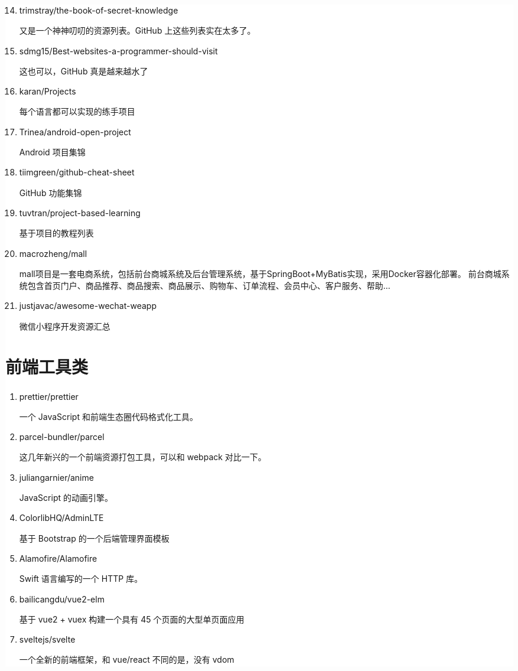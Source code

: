 14. trimstray/the-book-of-secret-knowledge

    又是一个神神叨叨的资源列表。GitHub 上这些列表实在太多了。

15. sdmg15/Best-websites-a-programmer-should-visit

    这也可以，GitHub 真是越来越水了

16. karan/Projects

    每个语言都可以实现的练手项目

17. Trinea/android-open-project

    Android 项目集锦

18. tiimgreen/github-cheat-sheet

    GitHub 功能集锦

19. tuvtran/project-based-learning

    基于项目的教程列表

20. macrozheng/mall

    mall项目是一套电商系统，包括前台商城系统及后台管理系统，基于SpringBoot+MyBatis实现，采用Docker容器化部署。 前台商城系统包含首页门户、商品推荐、商品搜索、商品展示、购物车、订单流程、会员中心、客户服务、帮助…

21. justjavac/awesome-wechat-weapp

    微信小程序开发资源汇总

# 前端工具类

1. prettier/prettier

    一个 JavaScript 和前端生态圈代码格式化工具。

2. parcel-bundler/parcel

    这几年新兴的一个前端资源打包工具，可以和 webpack 对比一下。

3. juliangarnier/anime

    JavaScript 的动画引擎。

4. ColorlibHQ/AdminLTE

    基于 Bootstrap 的一个后端管理界面模板

5. Alamofire/Alamofire

    Swift 语言编写的一个 HTTP 库。

6. bailicangdu/vue2-elm

    基于 vue2 + vuex 构建一个具有 45 个页面的大型单页面应用

7. sveltejs/svelte

    一个全新的前端框架，和 vue/react 不同的是，没有 vdom
